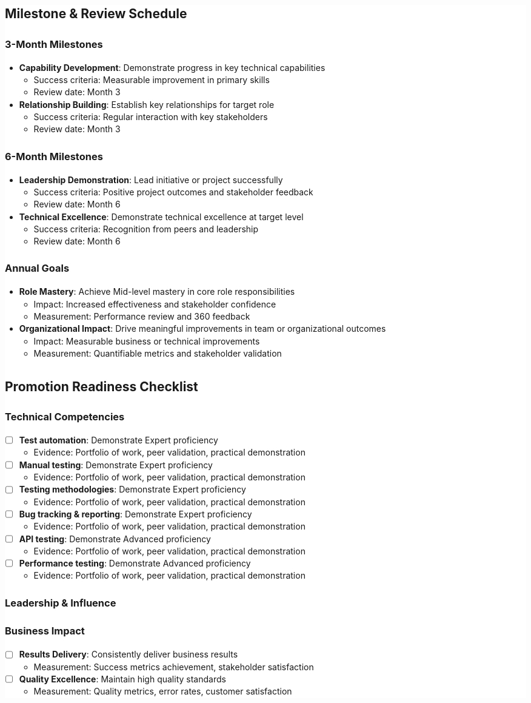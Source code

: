 ## Milestone & Review Schedule

### 3-Month Milestones
- **Capability Development**: Demonstrate progress in key technical capabilities
  - Success criteria: Measurable improvement in primary skills
  - Review date: Month 3
- **Relationship Building**: Establish key relationships for target role
  - Success criteria: Regular interaction with key stakeholders
  - Review date: Month 3

### 6-Month Milestones  
- **Leadership Demonstration**: Lead initiative or project successfully
  - Success criteria: Positive project outcomes and stakeholder feedback
  - Review date: Month 6
- **Technical Excellence**: Demonstrate technical excellence at target level
  - Success criteria: Recognition from peers and leadership
  - Review date: Month 6

### Annual Goals
- **Role Mastery**: Achieve Mid-level mastery in core role responsibilities
  - Impact: Increased effectiveness and stakeholder confidence
  - Measurement: Performance review and 360 feedback
- **Organizational Impact**: Drive meaningful improvements in team or organizational outcomes
  - Impact: Measurable business or technical improvements
  - Measurement: Quantifiable metrics and stakeholder validation

## Promotion Readiness Checklist

### Technical Competencies
- [ ] **Test automation**: Demonstrate Expert proficiency
  - Evidence: Portfolio of work, peer validation, practical demonstration
- [ ] **Manual testing**: Demonstrate Expert proficiency
  - Evidence: Portfolio of work, peer validation, practical demonstration
- [ ] **Testing methodologies**: Demonstrate Expert proficiency
  - Evidence: Portfolio of work, peer validation, practical demonstration
- [ ] **Bug tracking & reporting**: Demonstrate Expert proficiency
  - Evidence: Portfolio of work, peer validation, practical demonstration
- [ ] **API testing**: Demonstrate Advanced proficiency
  - Evidence: Portfolio of work, peer validation, practical demonstration
- [ ] **Performance testing**: Demonstrate Advanced proficiency
  - Evidence: Portfolio of work, peer validation, practical demonstration

### Leadership & Influence

### Business Impact
- [ ] **Results Delivery**: Consistently deliver business results
  - Measurement: Success metrics achievement, stakeholder satisfaction
- [ ] **Quality Excellence**: Maintain high quality standards
  - Measurement: Quality metrics, error rates, customer satisfaction
